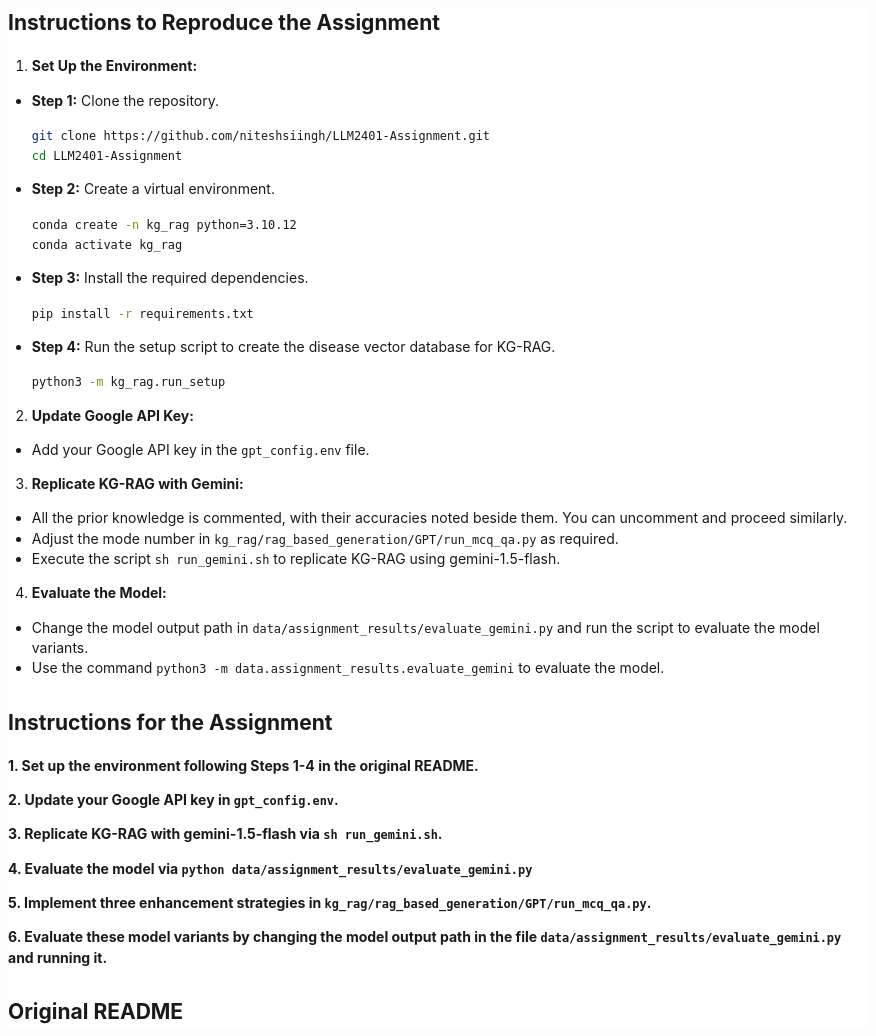 ## Instructions to Reproduce the Assignment

1. **Set Up the Environment:**
  - **Step 1:** Clone the repository.
    ```sh
    git clone https://github.com/niteshsiingh/LLM2401-Assignment.git
    cd LLM2401-Assignment
    ```
  - **Step 2:** Create a virtual environment.
    ```sh
    conda create -n kg_rag python=3.10.12
    conda activate kg_rag
    ```
  - **Step 3:** Install the required dependencies.
    ```sh
    pip install -r requirements.txt
    ```
  - **Step 4:** Run the setup script to create the disease vector database for KG-RAG.
    ```sh
    python3 -m kg_rag.run_setup
    ```

2. **Update Google API Key:**
  - Add your Google API key in the `gpt_config.env` file.

3. **Replicate KG-RAG with Gemini:**
  - All the prior knowledge is commented, with their accuracies noted beside them. You can uncomment and proceed similarly.
  - Adjust the mode number in `kg_rag/rag_based_generation/GPT/run_mcq_qa.py` as required.
  - Execute the script `sh run_gemini.sh` to replicate KG-RAG using gemini-1.5-flash.

4. **Evaluate the Model:**
  - Change the model output path in `data/assignment_results/evaluate_gemini.py` and run the script to evaluate the model variants.
  - Use the command `python3 -m data.assignment_results.evaluate_gemini` to evaluate the model.


## Instructions for the Assignment

**1. Set up the environment following Steps 1-4 in the original README.**

**2. Update your Google API key in `gpt_config.env`.**

**3. Replicate KG-RAG with gemini-1.5-flash via `sh run_gemini.sh`.**

**4. Evaluate the model via `python data/assignment_results/evaluate_gemini.py`**

**5. Implement three enhancement strategies in `kg_rag/rag_based_generation/GPT/run_mcq_qa.py`.**

**6. Evaluate these model variants by changing the model output path in the file `data/assignment_results/evaluate_gemini.py` and running it.**





## Original README
